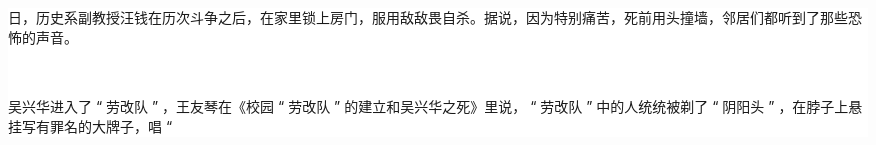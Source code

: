   </span>
  <span class="s1">
   日，历史系副教授汪钱在历次斗争之后，在家里锁上房门，服用敌敌畏自杀。据说，因为特别痛苦，死前用头撞墙，邻居们都听到了那些恐怖的声音。
  </span>
 </p>
 <p class="p1">
  <span class="s1">
  </span>
  <br/>
 </p>
 <p class="p2">
  <span class="s1">
   吴兴华进入了
  </span>
  <span class="s2">
   “
  </span>
  <span class="s1">
   劳改队
  </span>
  <span class="s2">
   ”
  </span>
  <span class="s1">
   ，王友琴在《校园
  </span>
  <span class="s2">
   “
  </span>
  <span class="s1">
   劳改队
  </span>
  <span class="s2">
   ”
  </span>
  <span class="s1">
   的建立和吴兴华之死》里说，
  </span>
  <span class="s2">
   “
  </span>
  <span class="s1">
   劳改队
  </span>
  <span class="s2">
   ”
  </span>
  <span class="s1">
   中的人统统被剃了
  </span>
  <span class="s2">
   “
  </span>
  <span class="s1">
   阴阳头
  </span>
  <span class="s2">
   ”
  </span>
  <span class="s1">
   ，在脖子上悬挂写有罪名的大牌子，唱
  </span>
  <span class="s2">
   “